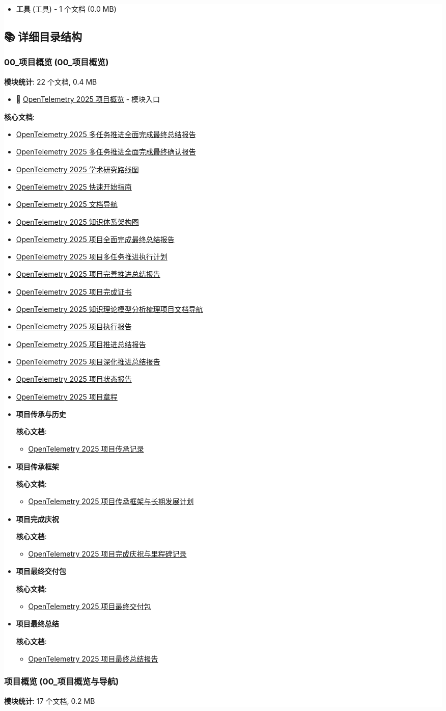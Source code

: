 - **工具** (工具) - 1 个文档 (0.0 MB)

## 📚 详细目录结构

### 00_项目概览 (00_项目概览)

**模块统计**: 22 个文档, 0.4 MB

  - 📖 [OpenTelemetry 2025 项目概览](00_项目概览\README.md) - 模块入口

  **核心文档**:
  - [OpenTelemetry 2025 多任务推进全面完成最终总结报告](00_项目概览\多任务推进全面完成最终总结报告-2025.md)
  - [OpenTelemetry 2025 多任务推进全面完成最终确认报告](00_项目概览\多任务推进全面完成最终确认报告-2025.md)
  - [OpenTelemetry 2025 学术研究路线图](00_项目概览\学术研究路线图.md)
  - [OpenTelemetry 2025 快速开始指南](00_项目概览\快速开始.md)
  - [OpenTelemetry 2025 文档导航](00_项目概览\文档导航.md)
  - [OpenTelemetry 2025 知识体系架构图](00_项目概览\知识体系架构图.md)
  - [OpenTelemetry 2025 项目全面完成最终总结报告](00_项目概览\项目全面完成最终总结报告-2025.md)
  - [OpenTelemetry 2025 项目多任务推进执行计划](00_项目概览\项目多任务推进执行计划-2025.md)
  - [OpenTelemetry 2025 项目完善推进总结报告](00_项目概览\项目完善推进总结报告-2025.md)
  - [OpenTelemetry 2025 项目完成证书](00_项目概览\项目完成证书-2025.md)
  - [OpenTelemetry 2025 知识理论模型分析梳理项目文档导航](00_项目概览\项目完整索引与导航系统.md)
  - [OpenTelemetry 2025 项目执行报告](00_项目概览\项目执行报告.md)
  - [OpenTelemetry 2025 项目推进总结报告](00_项目概览\项目推进总结报告-2025.md)
  - [OpenTelemetry 2025 项目深化推进总结报告](00_项目概览\项目深化推进总结报告-2025.md)
  - [OpenTelemetry 2025 项目状态报告](00_项目概览\项目状态报告.md)
  - [OpenTelemetry 2025 项目章程](00_项目概览\项目章程.md)

  - **项目传承与历史**

    **核心文档**:
    - [OpenTelemetry 2025 项目传承记录](00_项目概览\项目传承与历史\OpenTelemetry_2025_项目传承记录.md)

  - **项目传承框架**

    **核心文档**:
    - [OpenTelemetry 2025 项目传承框架与长期发展计划](00_项目概览\项目传承框架\OpenTelemetry_2025_项目传承框架与长期发展计划.md)

  - **项目完成庆祝**

    **核心文档**:
    - [OpenTelemetry 2025 项目完成庆祝与里程碑记录](00_项目概览\项目完成庆祝\OpenTelemetry_2025_项目完成庆祝与里程碑记录.md)

  - **项目最终交付包**

    **核心文档**:
    - [OpenTelemetry 2025 项目最终交付包](00_项目概览\项目最终交付包\OpenTelemetry_2025_最终交付包.md)

  - **项目最终总结**

    **核心文档**:
    - [OpenTelemetry 2025 项目最终总结报告](00_项目概览\项目最终总结\OpenTelemetry_2025_项目最终总结报告.md)

### 项目概览 (00_项目概览与导航)

**模块统计**: 17 个文档, 0.2 MB

